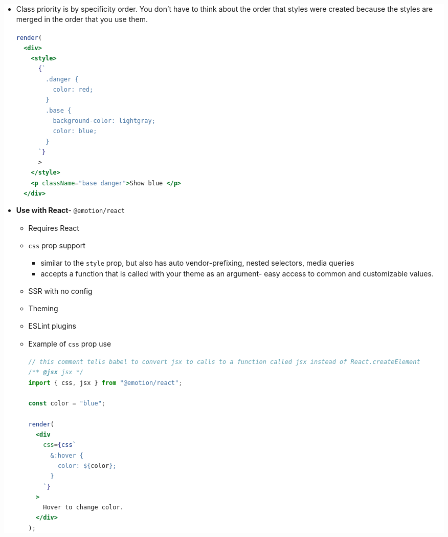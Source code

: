   - Class priority is by specificity order. You don’t have to think about the order that styles were created because the styles are merged in the order that you use them.

    ```jsx
    render(
      <div>
        <style>
          {`
            .danger {
              color: red;
            }
            .base {
              background-color: lightgray;
              color: blue;
            }
          `}
          >
        </style>
        <p className="base danger">Show blue </p>
      </div>
    ```

- **Use with React**- `@emotion/react`

  - Requires React
  - `css` prop support
    - similar to the `style` prop, but also has auto vendor-prefixing, nested selectors, media queries
    - accepts a function that is called with your theme as an argument- easy access to common and customizable values.
  - SSR with no config
  - Theming
  - ESLint plugins
  - Example of `css` prop use

    ```jsx
    // this comment tells babel to convert jsx to calls to a function called jsx instead of React.createElement
    /** @jsx jsx */
    import { css, jsx } from "@emotion/react";

    const color = "blue";

    render(
      <div
        css={css`
          &:hover {
            color: ${color};
          }
        `}
      >
        Hover to change color.
      </div>
    );
    ```

